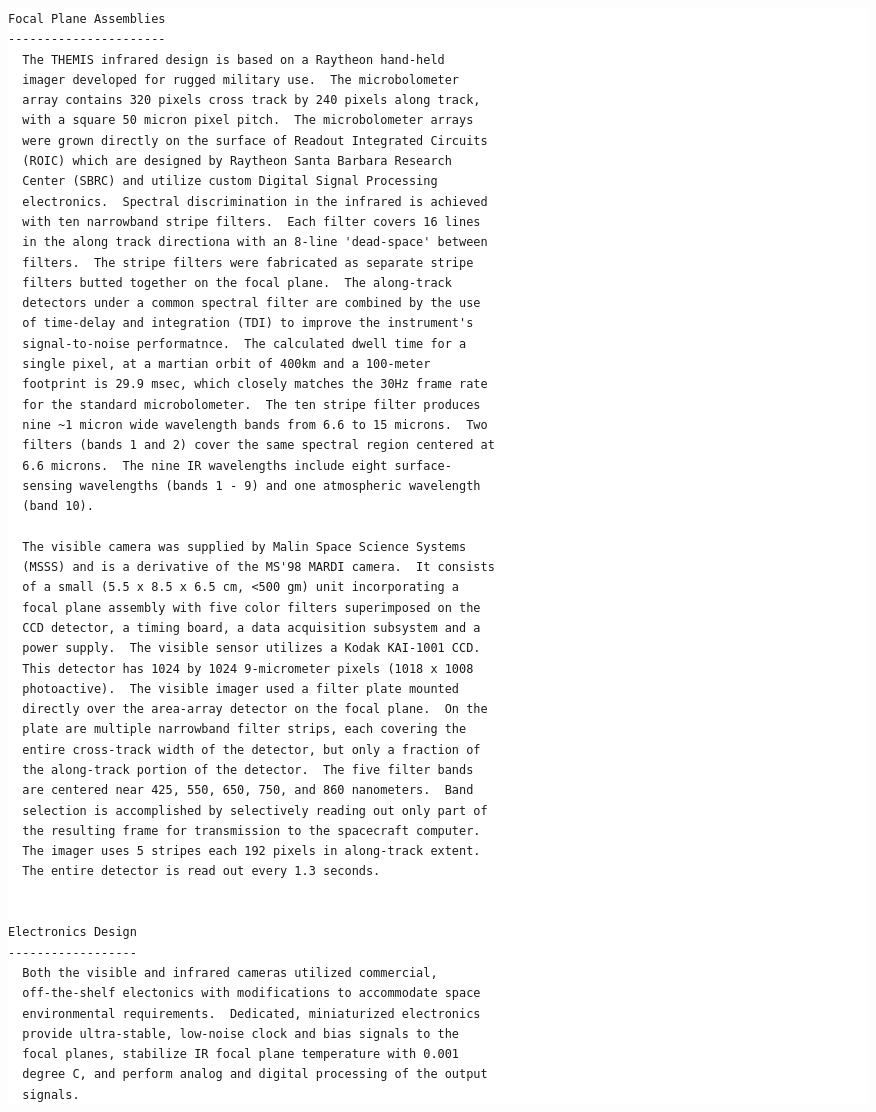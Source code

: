 
    Focal Plane Assemblies
    ----------------------
      The THEMIS infrared design is based on a Raytheon hand-held
      imager developed for rugged military use.  The microbolometer
      array contains 320 pixels cross track by 240 pixels along track,
      with a square 50 micron pixel pitch.  The microbolometer arrays
      were grown directly on the surface of Readout Integrated Circuits
      (ROIC) which are designed by Raytheon Santa Barbara Research
      Center (SBRC) and utilize custom Digital Signal Processing
      electronics.  Spectral discrimination in the infrared is achieved
      with ten narrowband stripe filters.  Each filter covers 16 lines
      in the along track directiona with an 8-line 'dead-space' between
      filters.  The stripe filters were fabricated as separate stripe
      filters butted together on the focal plane.  The along-track
      detectors under a common spectral filter are combined by the use
      of time-delay and integration (TDI) to improve the instrument's
      signal-to-noise performatnce.  The calculated dwell time for a
      single pixel, at a martian orbit of 400km and a 100-meter
      footprint is 29.9 msec, which closely matches the 30Hz frame rate
      for the standard microbolometer.  The ten stripe filter produces
      nine ~1 micron wide wavelength bands from 6.6 to 15 microns.  Two
      filters (bands 1 and 2) cover the same spectral region centered at
      6.6 microns.  The nine IR wavelengths include eight surface-
      sensing wavelengths (bands 1 - 9) and one atmospheric wavelength
      (band 10).
 
      The visible camera was supplied by Malin Space Science Systems
      (MSSS) and is a derivative of the MS'98 MARDI camera.  It consists
      of a small (5.5 x 8.5 x 6.5 cm, <500 gm) unit incorporating a
      focal plane assembly with five color filters superimposed on the
      CCD detector, a timing board, a data acquisition subsystem and a
      power supply.  The visible sensor utilizes a Kodak KAI-1001 CCD.
      This detector has 1024 by 1024 9-micrometer pixels (1018 x 1008
      photoactive).  The visible imager used a filter plate mounted
      directly over the area-array detector on the focal plane.  On the
      plate are multiple narrowband filter strips, each covering the
      entire cross-track width of the detector, but only a fraction of
      the along-track portion of the detector.  The five filter bands
      are centered near 425, 550, 650, 750, and 860 nanometers.  Band
      selection is accomplished by selectively reading out only part of
      the resulting frame for transmission to the spacecraft computer.
      The imager uses 5 stripes each 192 pixels in along-track extent.
      The entire detector is read out every 1.3 seconds.
 
 
    Electronics Design
    ------------------
      Both the visible and infrared cameras utilized commercial,
      off-the-shelf electonics with modifications to accommodate space
      environmental requirements.  Dedicated, miniaturized electronics
      provide ultra-stable, low-noise clock and bias signals to the
      focal planes, stabilize IR focal plane temperature with 0.001
      degree C, and perform analog and digital processing of the output
      signals.
 